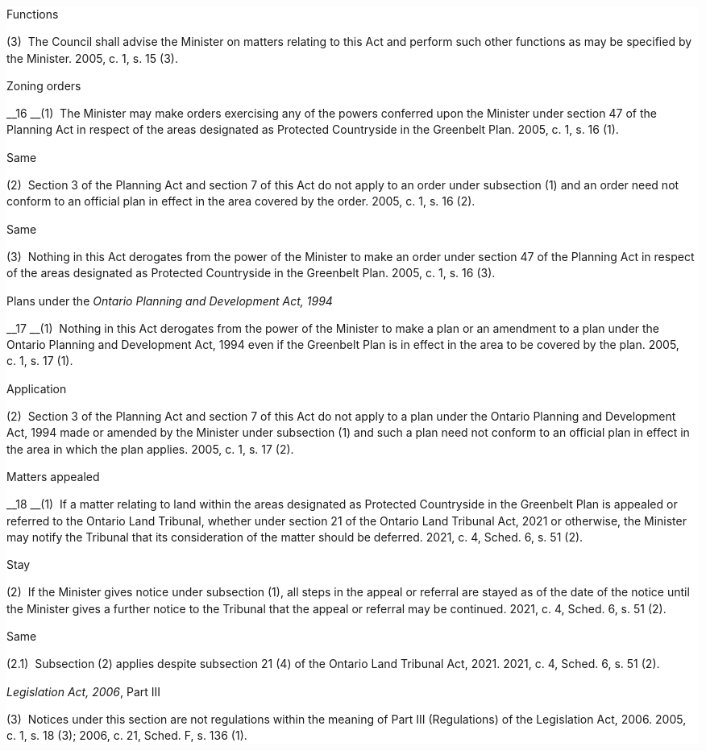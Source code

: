 Functions

\(3\)  The Council shall advise the Minister on matters relating to this Act and perform such other functions as may be specified by the Minister\.  2005, c\. 1, s\. 15 \(3\)\.

Zoning orders

<a id="BK16"></a>__16 __\(1\)  The Minister may make orders exercising any of the powers conferred upon the Minister under section 47 of the Planning Act in respect of the areas designated as Protected Countryside in the Greenbelt Plan\.  2005, c\. 1, s\. 16 \(1\)\.

Same

\(2\)  Section 3 of the Planning Act and section 7 of this Act do not apply to an order under subsection \(1\) and an order need not conform to an official plan in effect in the area covered by the order\.  2005, c\. 1, s\. 16 \(2\)\.

Same

\(3\)  Nothing in this Act derogates from the power of the Minister to make an order under section 47 of the Planning Act in respect of the areas designated as Protected Countryside in the Greenbelt Plan\.  2005, c\. 1, s\. 16 \(3\)\.

Plans under the *Ontario Planning and Development Act, 1994*

<a id="BK17"></a>__17 __\(1\)  Nothing in this Act derogates from the power of the Minister to make a plan or an amendment to a plan under the Ontario Planning and Development Act, 1994 even if the Greenbelt Plan is in effect in the area to be covered by the plan\.  2005, c\. 1, s\. 17 \(1\)\.

Application

\(2\)  Section 3 of the Planning Act and section 7 of this Act do not apply to a plan under the Ontario Planning and Development Act, 1994 made or amended by the Minister under subsection \(1\) and such a plan need not conform to an official plan in effect in the area in which the plan applies\.  2005, c\. 1, s\. 17 \(2\)\.

Matters appealed

<a id="BK18"></a>__18 __\(1\)  If a matter relating to land within the areas designated as Protected Countryside in the Greenbelt Plan is appealed or referred to the Ontario Land Tribunal, whether under section 21 of the Ontario Land Tribunal Act, 2021 or otherwise, the Minister may notify the Tribunal that its consideration of the matter should be deferred\. 2021, c\. 4, Sched\. 6, s\. 51 \(2\)\.

Stay

\(2\)  If the Minister gives notice under subsection \(1\), all steps in the appeal or referral are stayed as of the date of the notice until the Minister gives a further notice to the Tribunal that the appeal or referral may be continued\. 2021, c\. 4, Sched\. 6, s\. 51 \(2\)\.

Same

\(2\.1\)  Subsection \(2\) applies despite subsection 21 \(4\) of the Ontario Land Tribunal Act, 2021\. 2021, c\. 4, Sched\. 6, s\. 51 \(2\)\.

*Legislation Act, 2006*, Part III

\(3\)  Notices under this section are not regulations within the meaning of Part III \(Regulations\) of the Legislation Act, 2006\.  2005, c\. 1, s\. 18 \(3\); 2006, c\. 21, Sched\. F, s\. 136 \(1\)\.
